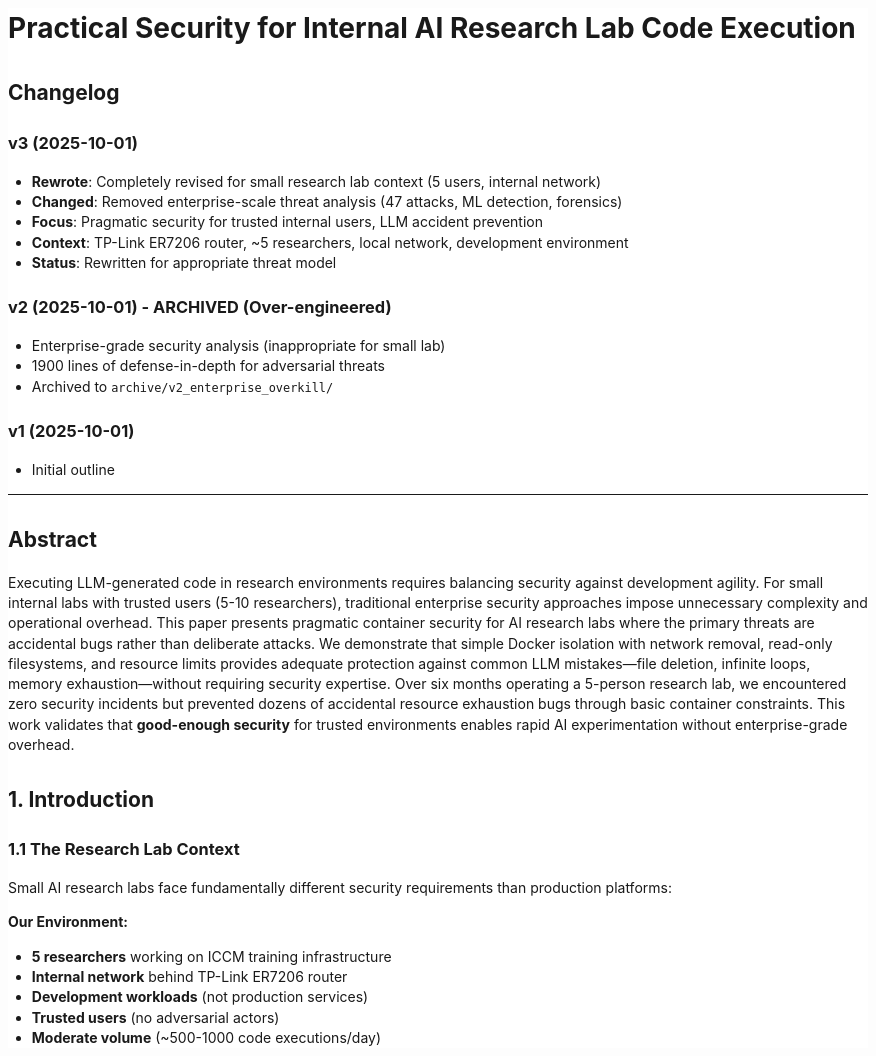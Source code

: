 # Practical Security for Internal AI Research Lab Code Execution

## Changelog

### v3 (2025-10-01)
- **Rewrote**: Completely revised for small research lab context (5 users, internal network)
- **Changed**: Removed enterprise-scale threat analysis (47 attacks, ML detection, forensics)
- **Focus**: Pragmatic security for trusted internal users, LLM accident prevention
- **Context**: TP-Link ER7206 router, ~5 researchers, local network, development environment
- **Status**: Rewritten for appropriate threat model

### v2 (2025-10-01) - ARCHIVED (Over-engineered)
- Enterprise-grade security analysis (inappropriate for small lab)
- 1900 lines of defense-in-depth for adversarial threats
- Archived to `archive/v2_enterprise_overkill/`

### v1 (2025-10-01)
- Initial outline

---

## Abstract

Executing LLM-generated code in research environments requires balancing security against development agility. For small internal labs with trusted users (5-10 researchers), traditional enterprise security approaches impose unnecessary complexity and operational overhead. This paper presents pragmatic container security for AI research labs where the primary threats are accidental bugs rather than deliberate attacks. We demonstrate that simple Docker isolation with network removal, read-only filesystems, and resource limits provides adequate protection against common LLM mistakes—file deletion, infinite loops, memory exhaustion—without requiring security expertise. Over six months operating a 5-person research lab, we encountered zero security incidents but prevented dozens of accidental resource exhaustion bugs through basic container constraints. This work validates that **good-enough security** for trusted environments enables rapid AI experimentation without enterprise-grade overhead.

## 1. Introduction

### 1.1 The Research Lab Context

Small AI research labs face fundamentally different security requirements than production platforms:

**Our Environment:**
- **5 researchers** working on ICCM training infrastructure
- **Internal network** behind TP-Link ER7206 router
- **Development workloads** (not production services)
- **Trusted users** (no adversarial actors)
- **Moderate volume** (~500-1000 code executions/day)

